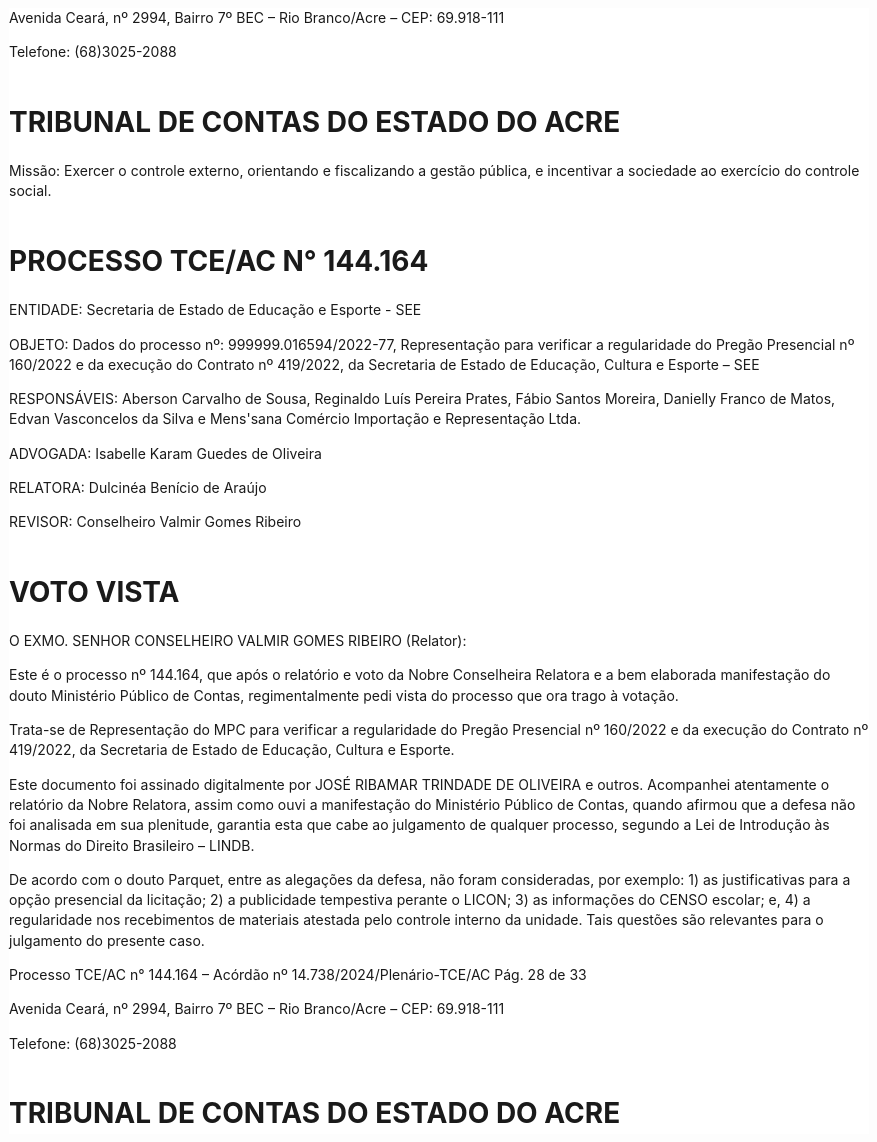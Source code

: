 Avenida Ceará, nº 2994, Bairro 7º BEC – Rio Branco/Acre – CEP: 69.918-111

Telefone: (68)3025-2088

# TRIBUNAL DE CONTAS DO ESTADO DO ACRE

Missão: Exercer o controle externo, orientando e fiscalizando a gestão pública, e incentivar a sociedade ao exercício do controle social.

# PROCESSO TCE/AC N° 144.164

ENTIDADE: Secretaria de Estado de Educação e Esporte - SEE

OBJETO: Dados do processo nº: 999999.016594/2022-77, Representação para verificar a regularidade do Pregão Presencial nº 160/2022 e da execução do Contrato nº 419/2022, da Secretaria de Estado de Educação, Cultura e Esporte – SEE

RESPONSÁVEIS: Aberson Carvalho de Sousa, Reginaldo Luís Pereira Prates, Fábio Santos Moreira, Danielly Franco de Matos, Edvan Vasconcelos da Silva e Mens'sana Comércio Importação e Representação Ltda.

ADVOGADA: Isabelle Karam Guedes de Oliveira

RELATORA: Dulcinéa Benício de Araújo

REVISOR: Conselheiro Valmir Gomes Ribeiro

# VOTO VISTA

O EXMO. SENHOR CONSELHEIRO VALMIR GOMES RIBEIRO (Relator):

Este é o processo nº 144.164, que após o relatório e voto da Nobre Conselheira Relatora e a bem elaborada manifestação do douto Ministério Público de Contas, regimentalmente pedi vista do processo que ora trago à votação.

Trata-se de Representação do MPC para verificar a regularidade do Pregão Presencial nº 160/2022 e da execução do Contrato nº 419/2022, da Secretaria de Estado de Educação, Cultura e Esporte.

Este documento foi assinado digitalmente por JOSÉ RIBAMAR TRINDADE DE OLIVEIRA e outros. Acompanhei atentamente o relatório da Nobre Relatora, assim como ouvi a manifestação do Ministério Público de Contas, quando afirmou que a defesa não foi analisada em sua plenitude, garantia esta que cabe ao julgamento de qualquer processo, segundo a Lei de Introdução às Normas do Direito Brasileiro – LINDB.

De acordo com o douto Parquet, entre as alegações da defesa, não foram consideradas, por exemplo: 1) as justificativas para a opção presencial da licitação; 2) a publicidade tempestiva perante o LICON; 3) as informações do CENSO escolar; e, 4) a regularidade nos recebimentos de materiais atestada pelo controle interno da unidade. Tais questões são relevantes para o julgamento do presente caso.

Processo TCE/AC n° 144.164 – Acórdão nº 14.738/2024/Plenário-TCE/AC Pág. 28 de 33

Avenida Ceará, nº 2994, Bairro 7º BEC – Rio Branco/Acre – CEP: 69.918-111

Telefone: (68)3025-2088

# TRIBUNAL DE CONTAS DO ESTADO DO ACRE
